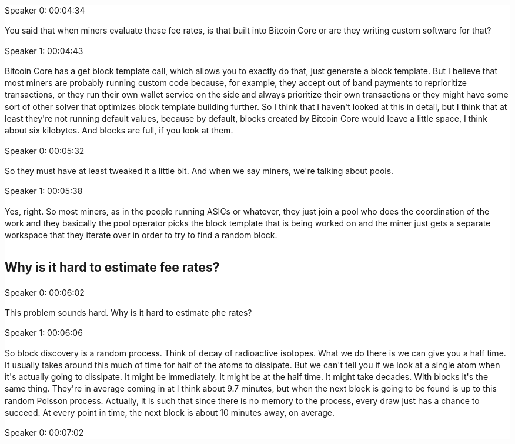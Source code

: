 Speaker 0: 00:04:34

You said that when miners evaluate these fee rates, is that built into Bitcoin Core or are they writing custom software for that?

Speaker 1: 00:04:43

Bitcoin Core has a get block template call, which allows you to exactly do that, just generate a block template.
But I believe that most miners are probably running custom code because, for example, they accept out of band payments to reprioritize transactions, or they run their own wallet service on the side and always prioritize their own transactions or they might have some sort of other solver that optimizes block template building further.
So I think that I haven't looked at this in detail, but I think that at least they're not running default values, because by default, blocks created by Bitcoin Core would leave a little space, I think about six kilobytes.
And blocks are full, if you look at them.

Speaker 0: 00:05:32

So they must have at least tweaked it a little bit.
And when we say miners, we're talking about pools.

Speaker 1: 00:05:38

Yes, right.
So most miners, as in the people running ASICs or whatever, they just join a pool who does the coordination of the work and they basically the pool operator picks the block template that is being worked on and the miner just gets a separate workspace that they iterate over in order to try to find a random block.

## Why is it hard to estimate fee rates?

Speaker 0: 00:06:02

This problem sounds hard.
Why is it hard to estimate phe rates?

Speaker 1: 00:06:06

So block discovery is a random process.
Think of decay of radioactive isotopes.
What we do there is we can give you a half time.
It usually takes around this much of time for half of the atoms to dissipate.
But we can't tell you if we look at a single atom when it's actually going to dissipate.
It might be immediately.
It might be at the half time.
It might take decades.
With blocks it's the same thing.
They're in average coming in at I think about 9.7 minutes, but when the next block is going to be found is up to this random Poisson process.
Actually, it is such that since there is no memory to the process, every draw just has a chance to succeed.
At every point in time, the next block is about 10 minutes away, on average.

Speaker 0: 00:07:02
